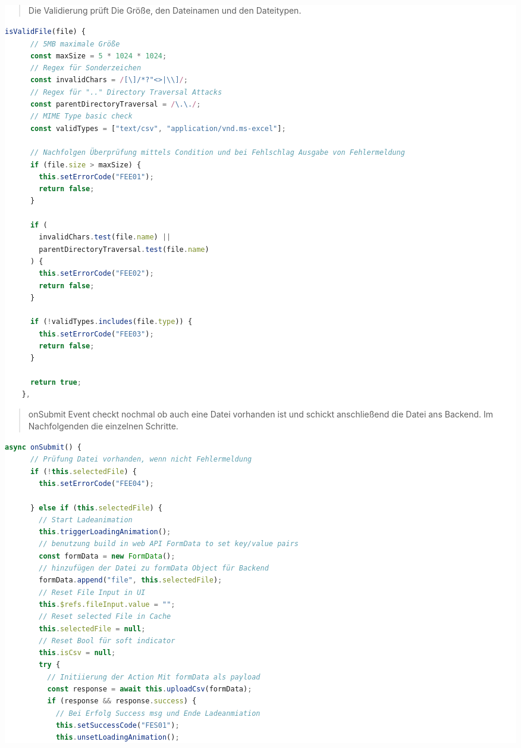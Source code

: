 > Die Validierung prüft Die Größe, den Dateinamen und den Dateitypen.

```js
isValidFile(file) {
      // 5MB maximale Größe
      const maxSize = 5 * 1024 * 1024;
      // Regex für Sonderzeichen
      const invalidChars = /[\]/*?"<>|\\]/;
      // Regex für ".." Directory Traversal Attacks
      const parentDirectoryTraversal = /\.\./;
      // MIME Type basic check
      const validTypes = ["text/csv", "application/vnd.ms-excel"];

      // Nachfolgen Überprüfung mittels Condition und bei Fehlschlag Ausgabe von Fehlermeldung
      if (file.size > maxSize) {
        this.setErrorCode("FEE01");
        return false;
      }

      if (
        invalidChars.test(file.name) ||
        parentDirectoryTraversal.test(file.name)
      ) {
        this.setErrorCode("FEE02");
        return false;
      }

      if (!validTypes.includes(file.type)) {
        this.setErrorCode("FEE03");
        return false;
      }

      return true;
    },
```

> onSubmit Event checkt nochmal ob auch eine Datei vorhanden ist und schickt anschließend die Datei ans Backend. Im Nachfolgenden die einzelnen Schritte.

```js
async onSubmit() {
      // Prüfung Datei vorhanden, wenn nicht Fehlermeldung
      if (!this.selectedFile) {
        this.setErrorCode("FEE04");

      } else if (this.selectedFile) {
        // Start Ladeanimation
        this.triggerLoadingAnimation();
        // benutzung build in web API FormData to set key/value pairs
        const formData = new FormData();
        // hinzufügen der Datei zu formData Object für Backend
        formData.append("file", this.selectedFile);
        // Reset File Input in UI
        this.$refs.fileInput.value = "";
        // Reset selected File in Cache
        this.selectedFile = null;
        // Reset Bool für soft indicator
        this.isCsv = null;
        try {
          // Initiierung der Action Mit formData als payload
          const response = await this.uploadCsv(formData);
          if (response && response.success) {
            // Bei Erfolg Success msg und Ende Ladeanmiation
            this.setSuccessCode("FES01");
            this.unsetLoadingAnimation();
```